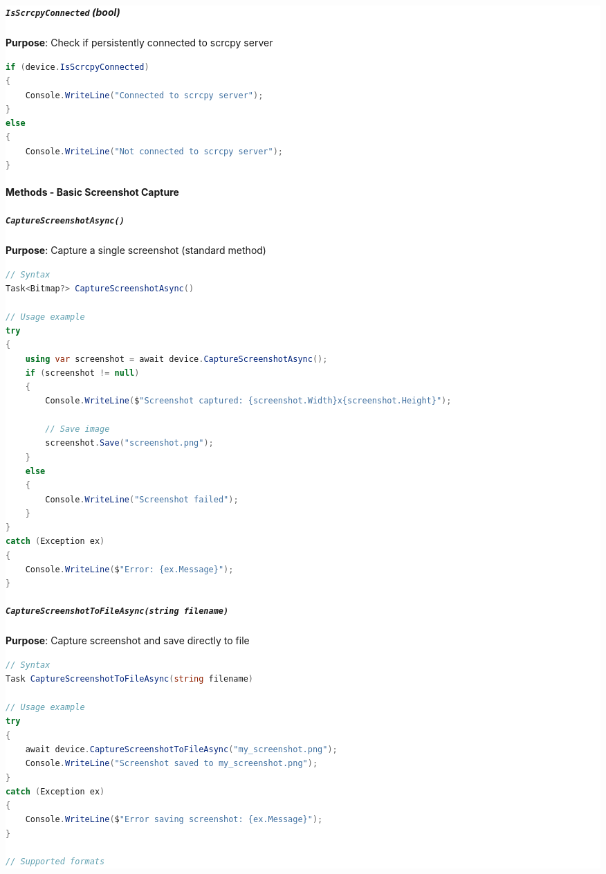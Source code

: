##### `IsScrcpyConnected` (bool)

**Purpose**: Check if persistently connected to scrcpy server

```csharp
if (device.IsScrcpyConnected)
{
    Console.WriteLine("Connected to scrcpy server");
}
else
{
    Console.WriteLine("Not connected to scrcpy server");
}
```

#### Methods - Basic Screenshot Capture

##### `CaptureScreenshotAsync()`

**Purpose**: Capture a single screenshot (standard method)

```csharp
// Syntax
Task<Bitmap?> CaptureScreenshotAsync()

// Usage example
try
{
    using var screenshot = await device.CaptureScreenshotAsync();
    if (screenshot != null)
    {
        Console.WriteLine($"Screenshot captured: {screenshot.Width}x{screenshot.Height}");
        
        // Save image
        screenshot.Save("screenshot.png");
    }
    else
    {
        Console.WriteLine("Screenshot failed");
    }
}
catch (Exception ex)
{
    Console.WriteLine($"Error: {ex.Message}");
}
```

##### `CaptureScreenshotToFileAsync(string filename)`

**Purpose**: Capture screenshot and save directly to file

```csharp
// Syntax
Task CaptureScreenshotToFileAsync(string filename)

// Usage example
try
{
    await device.CaptureScreenshotToFileAsync("my_screenshot.png");
    Console.WriteLine("Screenshot saved to my_screenshot.png");
}
catch (Exception ex)
{
    Console.WriteLine($"Error saving screenshot: {ex.Message}");
}

// Supported formats
```